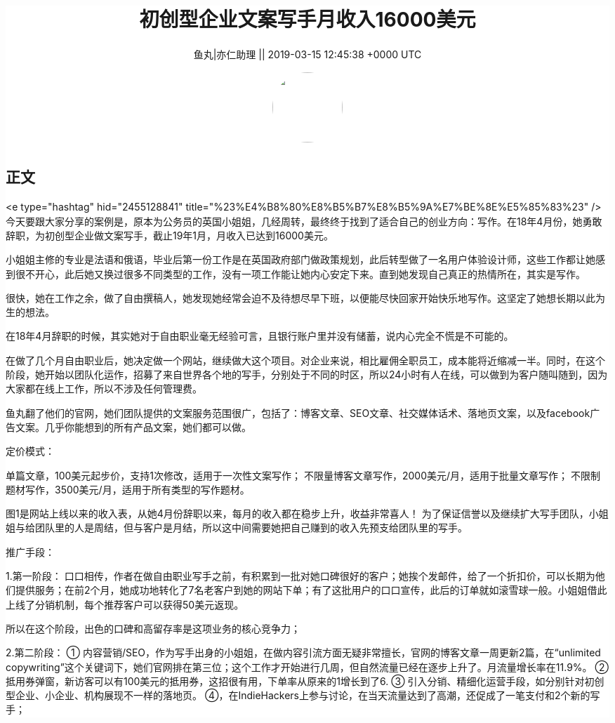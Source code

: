 <h1 align="center">初创型企业文案写手月收入16000美元</h1>




<p align="center">
    <a>鱼丸|亦仁助理 || 2019-03-15 12:45:38 &#43;0000 UTC</a>
</p>

<div align="center">
    <img src="https://images.zsxq.com/FtTHJfWYtR2To4jzwGiUQdhHaRRa?e=1590940799&amp;token=kIxbL07-8jAj8w1n4s9zv64FuZZNEATmlU_Vm6zD:AMY_BShrw-7TP6Fmqq7D-Deyytw=" width="100" height="100" style="border:1px solid;border-radius:50%; color:#ffffff"/>
</div>




## 正文

<div>
&lt;e type=&#34;hashtag&#34; hid=&#34;2455128841&#34; title=&#34;%23%E4%B8%80%E8%B5%B7%E8%B5%9A%E7%BE%8E%E5%85%83%23&#34; /&gt; 
今天要跟大家分享的案例是，原本为公务员的英国小姐姐，几经周转，最终终于找到了适合自己的创业方向：写作。在18年4月份，她勇敢辞职，为初创型企业做文案写手，截止19年1月，月收入已达到16000美元。

小姐姐主修的专业是法语和俄语，毕业后第一份工作是在英国政府部门做政策规划，此后转型做了一名用户体验设计师，这些工作都让她感到很不开心，此后她又换过很多不同类型的工作，没有一项工作能让她内心安定下来。直到她发现自己真正的热情所在，其实是写作。

很快，她在工作之余，做了自由撰稿人，她发现她经常会迫不及待想尽早下班，以便能尽快回家开始快乐地写作。这坚定了她想长期以此为生的想法。

在18年4月辞职的时候，其实她对于自由职业毫无经验可言，且银行账户里并没有储蓄，说内心完全不慌是不可能的。

在做了几个月自由职业后，她决定做一个网站，继续做大这个项目。对企业来说，相比雇佣全职员工，成本能将近缩减一半。同时，在这个阶段，她开始以团队化运作，招募了来自世界各个地的写手，分别处于不同的时区，所以24小时有人在线，可以做到为客户随叫随到，因为大家都在线上工作，所以不涉及任何管理费。

鱼丸翻了他们的官网，她们团队提供的文案服务范围很广，包括了：博客文章、SEO文章、社交媒体话术、落地页文案，以及facebook广告文案。几乎你能想到的所有产品文案，她们都可以做。

定价模式：

单篇文章，100美元起步价，支持1次修改，适用于一次性文案写作；
不限量博客文章写作，2000美元/月，适用于批量文章写作；
不限制题材写作，3500美元/月，适用于所有类型的写作题材。

图1是网站上线以来的收入表，从她4月份辞职以来，每月的收入都在稳步上升，收益非常喜人！
为了保证信誉以及继续扩大写手团队，小姐姐与给团队里的人是周结，但与客户是月结，所以这中间需要她把自己赚到的收入先预支给团队里的写手。



推广手段：

1.第一阶段：
口口相传，作者在做自由职业写手之前，有积累到一批对她口碑很好的客户；她挨个发邮件，给了一个折扣价，可以长期为他们提供服务；在前2个月，她成功地转化了7名老客户到她的网站下单；有了这批用户的口口宣传，此后的订单就如滚雪球一般。小姐姐借此上线了分销机制，每个推荐客户可以获得50美元返现。

所以在这个阶段，出色的口碑和高留存率是这项业务的核心竞争力；

2.第二阶段：
① 内容营销/SEO，作为写手出身的小姐姐，在做内容引流方面无疑非常擅长，官网的博客文章一周更新2篇，在“unlimited copywriting”这个关键词下，她们官网排在第三位；这个工作才开始进行几周，但自然流量已经在逐步上升了。月流量增长率在11.9%。
② 抵用券弹窗，新访客可以有100美元的抵用券，这招很有用，下单率从原来的1增长到了6.
③ 引入分销、精细化运营手段，如分别针对初创型企业、小企业、机构展现不一样的落地页。
④，在IndieHackers上参与讨论，在当天流量达到了高潮，还促成了一笔支付和2个新的写手；
